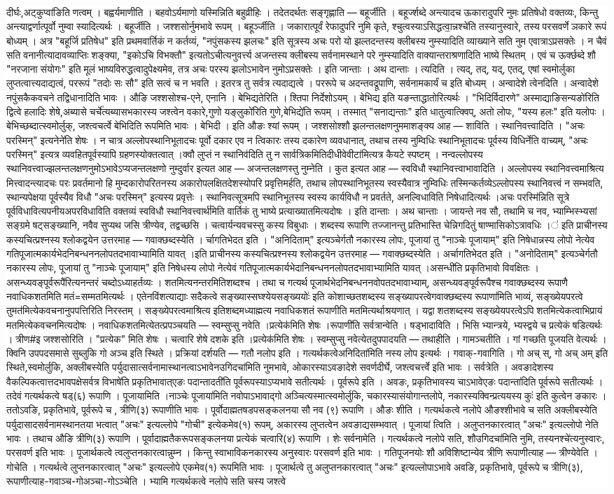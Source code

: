 दीर्घः,अट्कुप्वा॑ङिति णत्वम् । बह्वर्यमाणीति । बहवोऽर्यमाणो यस्मिन्निति बहुव्रीहिः । तदेतदर्थतः सङ्गृह्णाति — बहूर्जीति । बहूर्ज्शब्दे अन्त्यादच ऊकारादुपरि नुमः प्रतिषेधो वक्तव्यः, किन्तु अन्त्याद्वर्णात्पूर्वो नुम्वा स्यादित्यर्थः । बहूर्जीति । जश्शसोर्नुमभावे रूपम् । बहूर्ञ्जीति । जकारात्पूर्वं रेफादुपरि नुमि कृते, श्चुत्वस्याऽसिद्धत्वा॒न्नश्चे॑ति तस्यानुस्वारे, तस्य परसवर्णे ञकारे रूपं बोध्यम् । अत्र "बहूर्जि प्रतिषेध" इति प्रथमवार्तिकं न कर्तव्यं, "नपुंसकस्य झलचः" इति सूत्रस्य अचः परो यो झल्तदन्तस्य क्लीबस्य नुम्स्यादिति व्याख्याने सति नुम एवात्राऽप्रसक्तेः । न चैवं सति वनानीत्यादावव्याप्तिः शङ्क्या, "इकोऽचि विभक्तौ" इत्यतोऽचीत्यनुवर्त्त्य अजन्तस्य क्लीबस्य सर्वनामस्थाने परे नुम्स्यादिति वाक्यान्तराश्रणादिति भाष्ये स्थितम् । एवं च ऊर्क्छब्दे शौ "नरजाना संयोगः" इति मूलं भाष्यविरुद्धत्वादुपेक्ष्यमेव, तत्र अचः परस्य झलोऽभावेन नुमोऽप्रसक्तेः । इति जान्ताः । अथ दान्ताः । त्यदिति । त्यद्, तद्, यद्, एतद्, एषां स्वमोर्लुका लुप्तत्वात्त्यदाद्यत्वं, पररूपं "तदोः सः सौ" इति सत्वं च न भवति । इतरत्र तु सर्वत्र त्यदाद्यत्वे । पररूपे च अदन्तवद्रूपाणि, सर्वनामकार्यं च इति बोध्यम् । अन्वादेशे त्वेनदिति । अन्वादेशे नपुंसकैकवचने तद्विधानादिति भावः । औङि जश्शसोश्च-एने, एनानि । बेभिद्यतेरिति । श्तिपा निर्देशोऽयम् । बेभिद्य इति यङन्ताद्धातोरित्यर्थः । "भिदिर्विदारणे" अस्माद्याङिसन्यङो॑रिति द्वित्वे हलादिः शेषे,अब्यासे चर्चे॑त्यब्यासभकारस्य जश्त्वेन वकारे,गुणो यङ्लुको॑रिति गुणे,बेभिद्ये॑ति रूपम् । तस्मात् "सनाद्यन्ताः" इति धातुत्वात्क्विप्, अतो लोपः, "यस्य हलः" इति यलोपः । बेभिच्छब्दात्स्वमोर्लुक्, जश्त्वचर्त्वे बेभिदिति रूपमिति भावः । बेभिदी । इति औङः श्यां रूपम् । जश्शसोश्शौ झलन्तलक्षणनुममाशङ्क्य आह — शाविति । स्थानिवत्त्वादिति । "अचः परस्मिन्" इत्यनेने॑ति शेषः । न चात्र अल्लोपस्थानिभूतादचः पूर्वो दकार एव न त्विकारः तस्य दकारेण व्यवधानात्, तथाच तस्य नुम्विधिः स्थानिभूतादचः पूर्वस्य विधिर्नेति वाच्यम्, "अचः परस्मिन्" इत्यत्र व्यवहितपूर्वस्यापि ग्रहणस्योक्तत्वात् ।क्वौ लुप्तं न स्थानिव॑दिति तु न सार्वत्रिकमितिदीधीवेवीटा॑मित्यत्र कैयटे स्पष्टम् । नन्वल्लोपस्य स्थानिवत्त्वाज्झलन्तलक्षणनुमोऽभावेऽप्यजन्तलक्षणो नुम्दुर्वार इत्यत आह — अजन्तलक्षणस्तु नुम्नेति । कुत इत्यत आह — स्वविधौ स्थानिवत्त्वाभावादिति । अल्लोपस्य स्थानिवत्त्वमाश्रित्य मित्त्वादन्त्यादचः परः प्रवर्तमानो हि मुम्दकारोपरितनस्य अकारोपलक्षितदेशस्योपरि प्रवृत्तिमर्हति, तथाच लोपस्थानिभूतस्य स्वस्यैवात्र नुम्विधिः तस्मिन्कर्तव्येऽल्लोपस्य स्थानिवत्त्वं न सम्भवति, स्थान्यपेक्षया पूर्वस्यैव विधौ "अचः परस्मिन्" इत्यस्य प्रवृत्तेः । स्थानिवत्सूत्रमपि स्थानिभूतस्य स्वस्य कार्यविधौ न प्रवर्तते, अनल्विधाविति निषेधादित्यर्थः ।अचः परस्मि॑न्निति सूत्रे पूर्वविधावित्यपनीयअपरविधाविति वक्तव्यं स्वविधौ स्थानिवत्त्वार्थ॑मिति वार्तिकं तु भाष्ये प्रत्याख्यातमित्यदोषः । इति दान्ताः । अथ चान्ताः । जायन्ते नव सौ, तथामि च नव, भ्याम्भिस्भ्यसां सङ्ग्रमे षट्सङ्ख्यानि, नवैव सुप्यथ जसि त्रीण्येव, तद्वच्छसि । चत्वार्यन्यवचस्सु कस्य विबुधाः । शब्दस्य रूपाणि तज्जानन्तु प्रतिभास्ति चेन्निगदितुं षाण्मासिकोऽत्रावधिः ।॑ इति प्राचीनस्य कस्यचित्प्रश्नस्य श्लोकद्वयेन उत्तरमाह — गवाक्छब्दस्येति । र्चागतिभेदत इति । "अनिदिताम्" इत्यञ्चेर्गतौ नकारस्य लोपः, पूजायां तु "नाञ्चेः पूजायाम्" इति निषेधान्नस्य लोपो नेत्येव गतिपूजात्मकार्यभेदनिबन्धननलोपतदभावाभ्यामिति यावत् ।इति प्राचीनस्य कस्यचित्प्रश्नस्य श्लोकद्वयेन उत्तरमाह — गवाक्छब्दस्येति । अर्चागतिभेदत इति । "अनोदिताम्" इत्यञ्चेर्गतौ नकारस्य लोपः, पूजायां तु "नाञ्चेः पूजायाम्" इति निषेधस्य लोपो नेत्येवं गतिपूजात्मकार्यभेदानिबन्धननलोपतदभावाभ्यामिति यावत् ।असन्धी॑ति प्रकृतिभावो विवक्षितः ।असन्ध्यवङ्पूर्वरूपै॑रित्यनन्तरं चब्दोऽध्याहर्तव्यः । शतमित्यनन्तरमितिशब्दश्च । तथा च गत्यर्थ पूजार्थभेदनिबन्धननवोपतदभावाभ्याम्, असन्ध्यवङ्पूर्वरूपैश्च गवाक्छब्दस्य रूपाणै नवाधिकशतमिति मतं=सम्मतमित्यर्थः । एतेनविंशत्याद्याः सदैकत्वे सङ्ख्यास्सघ्श्येयसङ्ख्ययोः॑ इति कोशाच्छतशब्दस्य सङ्ख्यापरत्वेगवाक्छब्दस्य रूपाणा॑मिति भाव्यं, सङ्ख्येयपरत्वे तुमत॑मित्येकवचनानुपपत्तिरिति निरस्तम् । सङ्ख्येपरत्वमाश्रित्य इतिशब्दमध्याह्मत्य नवाधिकशतं रूपाणीति मतमित्यर्थाश्रयणात् । यद्वा शतशब्दस्य सङ्ख्येयपरत्वेऽपि शतमित्येकत्वाभिप्रायं मतमित्येकवचनमित्यदोषः । नवाधिकशतमित्येतत्प्रपञ्चयति — स्वम्सुप्सु नवेति ।प्रत्येक॑मिति शेषः ।रूपाणी॑ति सर्वत्रान्वेति । षड्भादाविति । भिसि भ्यान्त्रये, भ्यस्द्वये च प्रत्येकं षडित्यर्थः । त्रीण#इ जश्शसोरिति । "प्रत्येक" मिति शेषः । चत्वारि शेषे दशके इति ।प्रत्येक॑मिति शेषः । स्वम्सुप्सु नवेत्येतदुपपादयति — तथाहीति । गामञ्चतीति । गां गच्छति पूजयति वेत्यर्थः । क्विनि उपपदसमासे सुब्लुकि गो अञ्च इति स्थिते । प्रक्रियां दर्शयति — गतौ नलोप इति । गत्यर्थकत्वेअनिदिता॑मिति नस्य लोप इत्यर्थः । गवाक्-गवागिति । गो अच् स्, गो अच् अम् इति स्थिते,स्वमोर्लुकि, अक्लीबस्येति पर्युदासात्सर्वनामास्थानत्वाऽभावेनउगिदचा॑मिति नुमभावे, ओकारस्याऽवङादेशे सवर्णदीर्घे, जश्त्वचर्त्त्वे इति भावः । सर्वत्रेति । अवङादेशस्य वैकल्पिकत्वात्तदभावपक्षेसर्वत्र विभाषे॑ति प्रकृतिभावात्एङः पदान्तादती॑ति पूर्वरूपस्याऽप्यभावे सतीत्यर्थः । पूर्वरूपे इति । अवङः, प्रकृतिभावस्य चाऽभावेएङः पदान्ता॑दिति पूर्वरूपे सतीत्यर्थः । तदेवं गत्यर्थकत्वे षड्(६) रूपाणि । पूजायामिति ।नाञ्चेः पूजाया॑मिति नवोपाऽभावाद्गो अञ्चित्यस्मात्स्वमोर्लुकि, चकारस्यासंयोगान्तलोपे, नकारस्यक्विन्प्रत्ययस्य कुः॑ इति कुत्वेन ङकारः । ततोऽवङि, प्रकृतिभावे, पूर्वरूपे च , त्रीणि(३) रूपाणीति भावः । पूर्वोदाह्मतषडपसङ्कलनया सौ नव (९) रूपाणि । औङः शीति । गत्यर्थकत्वे नलोपे औङश्शीभावे च सति अक्लीबस्येति पर्युदासादसर्वनामस्थानतया भत्वात् "अचः" इत्यल्लोपे "गोची" इत्येकमेव(१) रूपम्, अकारस्य लुप्तत्वेन अवङाद्यसम्भवात् । पूजायां त्विति । अलुप्तनकारत्वात् "अचः" इत्यल्लोपो नेति भावः । तथाच औङि त्रीणि(३) रूपाणि । पूर्वादाह्मतैकरूपसङ्कलनया प्रत्येकं चत्वारि(४) रूपाणि । शेः सर्वनामेति । गत्यर्थकत्वे नलोपे सति, शौउगिदचा॑मिति नुमि, तस्यनश्चे॑त्यनुस्वारः, परसवर्ण इति भावः । पूजार्थकत्वे त्वलुप्तनकारत्वान्नुम्न । किन्तु स्वाभाविकनकारस्य अनुस्वारः परसवर्ण इति भावः । गतिपूजनयोः शौ अविशिष्टान्येव त्रीणि रूपाणीत्याह — त्रीण्येवेति । गोचेति । गत्यर्थत्वे लुप्तनकारत्वात् "अचः" इत्यल्लोपे एकमेव(१) रूपमिति भावः । पूजार्थत्वे तु अलुप्तनकारत्वात् "अचः" इत्यल्लोपाऽभावे अवङि, प्रकृतिभावे, पूर्वरूपे च त्रीणि(३), रूपाणीत्याह-गवाञ्च-गोअञ्चा-गोऽञ्चेति । भ्यामि गत्यर्थकत्वे नलोपे सति चस्य जश्त्वे